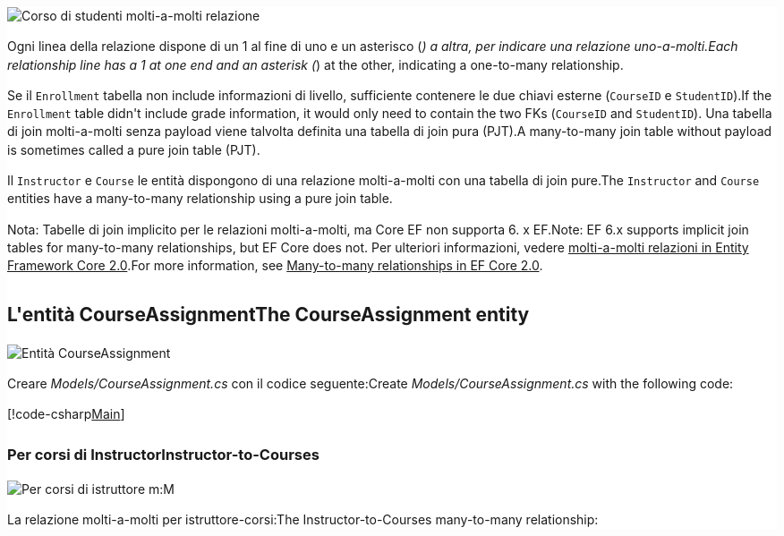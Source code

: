 ![Corso di studenti molti-a-molti relazione](complex-data-model/_static/student-course.png)

<span data-ttu-id="fb381-320">Ogni linea della relazione dispone di un 1 al fine di uno e un asterisco (*) a altra, per indicare una relazione uno-a-molti.</span><span class="sxs-lookup"><span data-stu-id="fb381-320">Each relationship line has a 1 at one end and an asterisk (*) at the other, indicating a one-to-many relationship.</span></span>

<span data-ttu-id="fb381-321">Se il `Enrollment` tabella non include informazioni di livello, sufficiente contenere le due chiavi esterne (`CourseID` e `StudentID`).</span><span class="sxs-lookup"><span data-stu-id="fb381-321">If the `Enrollment` table didn't include grade information, it would only need to contain the two FKs (`CourseID` and `StudentID`).</span></span> <span data-ttu-id="fb381-322">Una tabella di join molti-a-molti senza payload viene talvolta definita una tabella di join pura (PJT).</span><span class="sxs-lookup"><span data-stu-id="fb381-322">A many-to-many join table without payload is sometimes called a pure join table (PJT).</span></span>

<span data-ttu-id="fb381-323">Il `Instructor` e `Course` le entità dispongono di una relazione molti-a-molti con una tabella di join pure.</span><span class="sxs-lookup"><span data-stu-id="fb381-323">The `Instructor` and `Course` entities have a many-to-many relationship using a pure join table.</span></span>

<span data-ttu-id="fb381-324">Nota: Tabelle di join implicito per le relazioni molti-a-molti, ma Core EF non supporta 6. x EF.</span><span class="sxs-lookup"><span data-stu-id="fb381-324">Note: EF 6.x supports implicit join tables for many-to-many relationships, but EF Core does not.</span></span> <span data-ttu-id="fb381-325">Per ulteriori informazioni, vedere [molti-a-molti relazioni in Entity Framework Core 2.0](https://blog.oneunicorn.com/2017/09/25/many-to-many-relationships-in-ef-core-2-0-part-1-the-basics/).</span><span class="sxs-lookup"><span data-stu-id="fb381-325">For more information, see [Many-to-many relationships in EF Core 2.0](https://blog.oneunicorn.com/2017/09/25/many-to-many-relationships-in-ef-core-2-0-part-1-the-basics/).</span></span>

## <a name="the-courseassignment-entity"></a><span data-ttu-id="fb381-326">L'entità CourseAssignment</span><span class="sxs-lookup"><span data-stu-id="fb381-326">The CourseAssignment entity</span></span>

![Entità CourseAssignment](complex-data-model/_static/courseassignment-entity.png)

<span data-ttu-id="fb381-328">Creare *Models/CourseAssignment.cs* con il codice seguente:</span><span class="sxs-lookup"><span data-stu-id="fb381-328">Create *Models/CourseAssignment.cs* with the following code:</span></span>

[!code-csharp[Main](intro/samples/cu/Models/CourseAssignment.cs)]

### <a name="instructor-to-courses"></a><span data-ttu-id="fb381-329">Per corsi di Instructor</span><span class="sxs-lookup"><span data-stu-id="fb381-329">Instructor-to-Courses</span></span>

![Per corsi di istruttore m:M](complex-data-model/_static/courseassignment.png)

<span data-ttu-id="fb381-331">La relazione molti-a-molti per istruttore-corsi:</span><span class="sxs-lookup"><span data-stu-id="fb381-331">The Instructor-to-Courses many-to-many relationship:</span></span>
